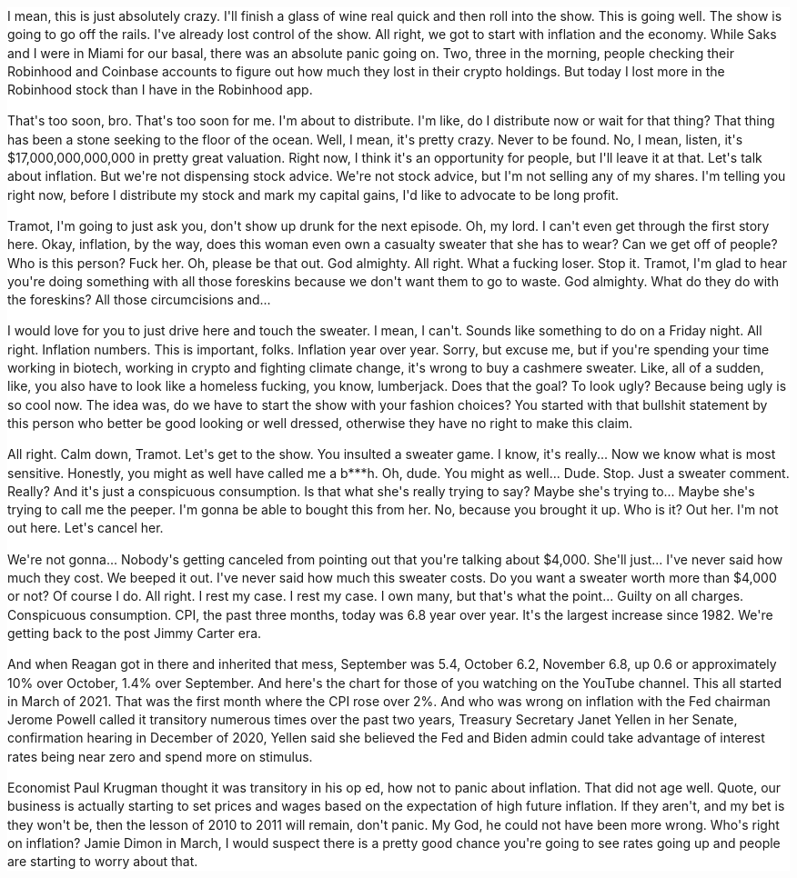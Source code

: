I mean, this is just absolutely crazy. I'll finish a glass of wine real quick and then roll into the show. This is going well. The show is going to go off the rails. I've already lost control of the show. All right, we got to start with inflation and the economy. While Saks and I were in Miami for our basal, there was an absolute panic going on. Two, three in the morning, people checking their Robinhood and Coinbase accounts to figure out how much they lost in their crypto holdings. But today I lost more in the Robinhood stock than I have in the Robinhood app.

That's too soon, bro. That's too soon for me. I'm about to distribute. I'm like, do I distribute now or wait for that thing? That thing has been a stone seeking to the floor of the ocean. Well, I mean, it's pretty crazy. Never to be found. No, I mean, listen, it's $17,000,000,000,000 in pretty great valuation. Right now, I think it's an opportunity for people, but I'll leave it at that. Let's talk about inflation. But we're not dispensing stock advice. We're not stock advice, but I'm not selling any of my shares. I'm telling you right now, before I distribute my stock and mark my capital gains, I'd like to advocate to be long profit.

Tramot, I'm going to just ask you, don't show up drunk for the next episode. Oh, my lord. I can't even get through the first story here. Okay, inflation, by the way, does this woman even own a casualty sweater that she has to wear? Can we get off of people? Who is this person? Fuck her. Oh, please be that out. God almighty. All right. What a fucking loser. Stop it. Tramot, I'm glad to hear you're doing something with all those foreskins because we don't want them to go to waste. God almighty. What do they do with the foreskins? All those circumcisions and...

I would love for you to just drive here and touch the sweater. I mean, I can't. Sounds like something to do on a Friday night. All right. Inflation numbers. This is important, folks. Inflation year over year. Sorry, but excuse me, but if you're spending your time working in biotech, working in crypto and fighting climate change, it's wrong to buy a cashmere sweater. Like, all of a sudden, like, you also have to look like a homeless fucking, you know, lumberjack. Does that the goal? To look ugly? Because being ugly is so cool now. The idea was, do we have to start the show with your fashion choices? You started with that bullshit statement by this person who better be good looking or well dressed, otherwise they have no right to make this claim.

All right. Calm down, Tramot. Let's get to the show. You insulted a sweater game. I know, it's really... Now we know what is most sensitive. Honestly, you might as well have called me a b***h. Oh, dude. You might as well... Dude. Stop. Just a sweater comment. Really? And it's just a conspicuous consumption. Is that what she's really trying to say? Maybe she's trying to... Maybe she's trying to call me the peeper. I'm gonna be able to bought this from her. No, because you brought it up. Who is it? Out her. I'm not out here. Let's cancel her.

We're not gonna... Nobody's getting canceled from pointing out that you're talking about $4,000. She'll just... I've never said how much they cost. We beeped it out. I've never said how much this sweater costs. Do you want a sweater worth more than $4,000 or not? Of course I do. All right. I rest my case. I rest my case. I own many, but that's what the point... Guilty on all charges. Conspicuous consumption. CPI, the past three months, today was 6.8 year over year. It's the largest increase since 1982. We're getting back to the post Jimmy Carter era.

And when Reagan got in there and inherited that mess, September was 5.4, October 6.2, November 6.8, up 0.6 or approximately 10% over October, 1.4% over September. And here's the chart for those of you watching on the YouTube channel. This all started in March of 2021. That was the first month where the CPI rose over 2%. And who was wrong on inflation with the Fed chairman Jerome Powell called it transitory numerous times over the past two years, Treasury Secretary Janet Yellen in her Senate, confirmation hearing in December of 2020, Yellen said she believed the Fed and Biden admin could take advantage of interest rates being near zero and spend more on stimulus.

Economist Paul Krugman thought it was transitory in his op ed, how not to panic about inflation. That did not age well. Quote, our business is actually starting to set prices and wages based on the expectation of high future inflation. If they aren't, and my bet is they won't be, then the lesson of 2010 to 2011 will remain, don't panic. My God, he could not have been more wrong. Who's right on inflation? Jamie Dimon in March, I would suspect there is a pretty good chance you're going to see rates going up and people are starting to worry about that.

